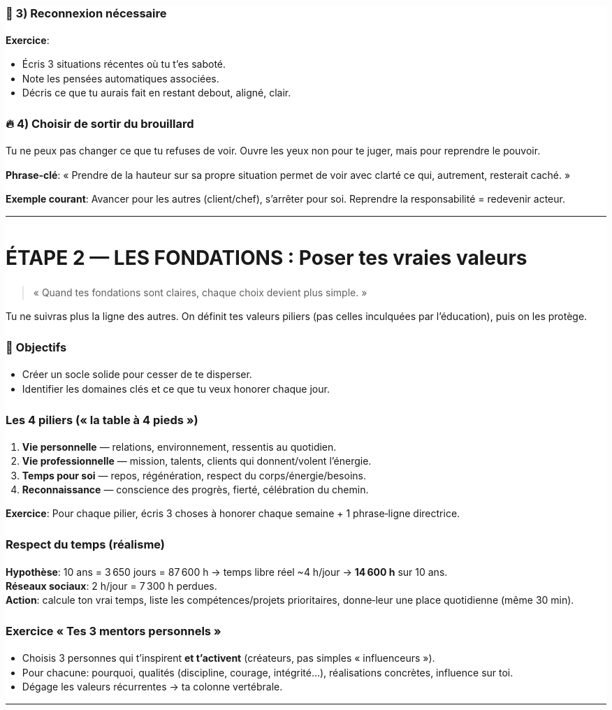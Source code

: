 ### 🥊 3) Reconnexion nécessaire
**Exercice**:  
- Écris 3 situations récentes où tu t’es saboté.  
- Note les pensées automatiques associées.  
- Décris ce que tu aurais fait en restant debout, aligné, clair.

### 🔥 4) Choisir de sortir du brouillard
Tu ne peux pas changer ce que tu refuses de voir. Ouvre les yeux non pour te juger, mais pour reprendre le pouvoir.

**Phrase‑clé**: « Prendre de la hauteur sur sa propre situation permet de voir avec clarté ce qui, autrement, resterait caché. »

**Exemple courant**: Avancer pour les autres (client/chef), s’arrêter pour soi. Reprendre la responsabilité = redevenir acteur.

---

# ÉTAPE 2 — LES FONDATIONS : Poser tes vraies valeurs

> « Quand tes fondations sont claires, chaque choix devient plus simple. »

Tu ne suivras plus la ligne des autres. On définit tes valeurs piliers (pas celles inculquées par l’éducation), puis on les protège.

### 🎯 Objectifs
- Créer un socle solide pour cesser de te disperser.  
- Identifier les domaines clés et ce que tu veux honorer chaque jour.

### Les 4 piliers (« la table à 4 pieds »)
1. **Vie personnelle** — relations, environnement, ressentis au quotidien.  
2. **Vie professionnelle** — mission, talents, clients qui donnent/volent l’énergie.  
3. **Temps pour soi** — repos, régénération, respect du corps/énergie/besoins.  
4. **Reconnaissance** — conscience des progrès, fierté, célébration du chemin.

**Exercice**: Pour chaque pilier, écris 3 choses à honorer chaque semaine + 1 phrase‑ligne directrice.

### Respect du temps (réalisme)
**Hypothèse**: 10 ans = 3 650 jours = 87 600 h → temps libre réel ~4 h/jour → **14 600 h** sur 10 ans.  
**Réseaux sociaux**: 2 h/jour = 7 300 h perdues.  
**Action**: calcule ton vrai temps, liste les compétences/projets prioritaires, donne‑leur une place quotidienne (même 30 min).

### Exercice « Tes 3 mentors personnels »
- Choisis 3 personnes qui t’inspirent **et t’activent** (créateurs, pas simples « influenceurs »).  
- Pour chacune: pourquoi, qualités (discipline, courage, intégrité…), réalisations concrètes, influence sur toi.  
- Dégage les valeurs récurrentes → ta colonne vertébrale.

---